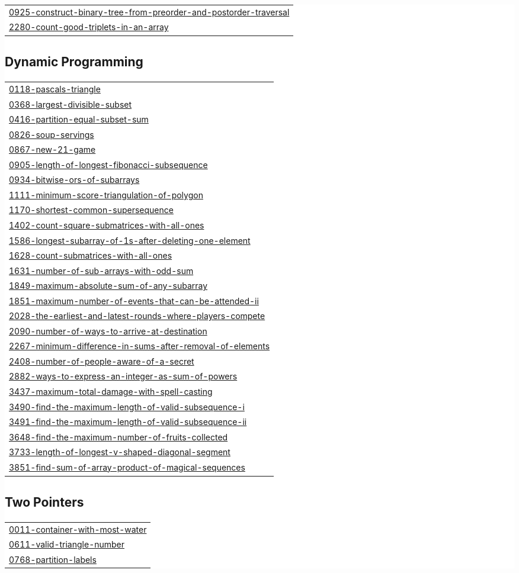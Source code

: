 |  |
| ------- |
| [0925-construct-binary-tree-from-preorder-and-postorder-traversal](https://github.com/nagamaheshreddy/LEETCODE-DSA-SOLUTIONS-2025/tree/master/0925-construct-binary-tree-from-preorder-and-postorder-traversal) |
| [2280-count-good-triplets-in-an-array](https://github.com/nagamaheshreddy/LEETCODE-DSA-SOLUTIONS-2025/tree/master/2280-count-good-triplets-in-an-array) |
## Dynamic Programming
|  |
| ------- |
| [0118-pascals-triangle](https://github.com/nagamaheshreddy/LEETCODE-DSA-SOLUTIONS-2025/tree/master/0118-pascals-triangle) |
| [0368-largest-divisible-subset](https://github.com/nagamaheshreddy/LEETCODE-DSA-SOLUTIONS-2025/tree/master/0368-largest-divisible-subset) |
| [0416-partition-equal-subset-sum](https://github.com/nagamaheshreddy/LEETCODE-DSA-SOLUTIONS-2025/tree/master/0416-partition-equal-subset-sum) |
| [0826-soup-servings](https://github.com/nagamaheshreddy/LEETCODE-DSA-SOLUTIONS-2025/tree/master/0826-soup-servings) |
| [0867-new-21-game](https://github.com/nagamaheshreddy/LEETCODE-DSA-SOLUTIONS-2025/tree/master/0867-new-21-game) |
| [0905-length-of-longest-fibonacci-subsequence](https://github.com/nagamaheshreddy/LEETCODE-DSA-SOLUTIONS-2025/tree/master/0905-length-of-longest-fibonacci-subsequence) |
| [0934-bitwise-ors-of-subarrays](https://github.com/nagamaheshreddy/LEETCODE-DSA-SOLUTIONS-2025/tree/master/0934-bitwise-ors-of-subarrays) |
| [1111-minimum-score-triangulation-of-polygon](https://github.com/nagamaheshreddy/LEETCODE-DSA-SOLUTIONS-2025/tree/master/1111-minimum-score-triangulation-of-polygon) |
| [1170-shortest-common-supersequence](https://github.com/nagamaheshreddy/LEETCODE-DSA-SOLUTIONS-2025/tree/master/1170-shortest-common-supersequence) |
| [1402-count-square-submatrices-with-all-ones](https://github.com/nagamaheshreddy/LEETCODE-DSA-SOLUTIONS-2025/tree/master/1402-count-square-submatrices-with-all-ones) |
| [1586-longest-subarray-of-1s-after-deleting-one-element](https://github.com/nagamaheshreddy/LEETCODE-DSA-SOLUTIONS-2025/tree/master/1586-longest-subarray-of-1s-after-deleting-one-element) |
| [1628-count-submatrices-with-all-ones](https://github.com/nagamaheshreddy/LEETCODE-DSA-SOLUTIONS-2025/tree/master/1628-count-submatrices-with-all-ones) |
| [1631-number-of-sub-arrays-with-odd-sum](https://github.com/nagamaheshreddy/LEETCODE-DSA-SOLUTIONS-2025/tree/master/1631-number-of-sub-arrays-with-odd-sum) |
| [1849-maximum-absolute-sum-of-any-subarray](https://github.com/nagamaheshreddy/LEETCODE-DSA-SOLUTIONS-2025/tree/master/1849-maximum-absolute-sum-of-any-subarray) |
| [1851-maximum-number-of-events-that-can-be-attended-ii](https://github.com/nagamaheshreddy/LEETCODE-DSA-SOLUTIONS-2025/tree/master/1851-maximum-number-of-events-that-can-be-attended-ii) |
| [2028-the-earliest-and-latest-rounds-where-players-compete](https://github.com/nagamaheshreddy/LEETCODE-DSA-SOLUTIONS-2025/tree/master/2028-the-earliest-and-latest-rounds-where-players-compete) |
| [2090-number-of-ways-to-arrive-at-destination](https://github.com/nagamaheshreddy/LEETCODE-DSA-SOLUTIONS-2025/tree/master/2090-number-of-ways-to-arrive-at-destination) |
| [2267-minimum-difference-in-sums-after-removal-of-elements](https://github.com/nagamaheshreddy/LEETCODE-DSA-SOLUTIONS-2025/tree/master/2267-minimum-difference-in-sums-after-removal-of-elements) |
| [2408-number-of-people-aware-of-a-secret](https://github.com/nagamaheshreddy/LEETCODE-DSA-SOLUTIONS-2025/tree/master/2408-number-of-people-aware-of-a-secret) |
| [2882-ways-to-express-an-integer-as-sum-of-powers](https://github.com/nagamaheshreddy/LEETCODE-DSA-SOLUTIONS-2025/tree/master/2882-ways-to-express-an-integer-as-sum-of-powers) |
| [3437-maximum-total-damage-with-spell-casting](https://github.com/nagamaheshreddy/LEETCODE-DSA-SOLUTIONS-2025/tree/master/3437-maximum-total-damage-with-spell-casting) |
| [3490-find-the-maximum-length-of-valid-subsequence-i](https://github.com/nagamaheshreddy/LEETCODE-DSA-SOLUTIONS-2025/tree/master/3490-find-the-maximum-length-of-valid-subsequence-i) |
| [3491-find-the-maximum-length-of-valid-subsequence-ii](https://github.com/nagamaheshreddy/LEETCODE-DSA-SOLUTIONS-2025/tree/master/3491-find-the-maximum-length-of-valid-subsequence-ii) |
| [3648-find-the-maximum-number-of-fruits-collected](https://github.com/nagamaheshreddy/LEETCODE-DSA-SOLUTIONS-2025/tree/master/3648-find-the-maximum-number-of-fruits-collected) |
| [3733-length-of-longest-v-shaped-diagonal-segment](https://github.com/nagamaheshreddy/LEETCODE-DSA-SOLUTIONS-2025/tree/master/3733-length-of-longest-v-shaped-diagonal-segment) |
| [3851-find-sum-of-array-product-of-magical-sequences](https://github.com/nagamaheshreddy/LEETCODE-DSA-SOLUTIONS-2025/tree/master/3851-find-sum-of-array-product-of-magical-sequences) |
## Two Pointers
|  |
| ------- |
| [0011-container-with-most-water](https://github.com/nagamaheshreddy/LEETCODE-DSA-SOLUTIONS-2025/tree/master/0011-container-with-most-water) |
| [0611-valid-triangle-number](https://github.com/nagamaheshreddy/LEETCODE-DSA-SOLUTIONS-2025/tree/master/0611-valid-triangle-number) |
| [0768-partition-labels](https://github.com/nagamaheshreddy/LEETCODE-DSA-SOLUTIONS-2025/tree/master/0768-partition-labels) |
